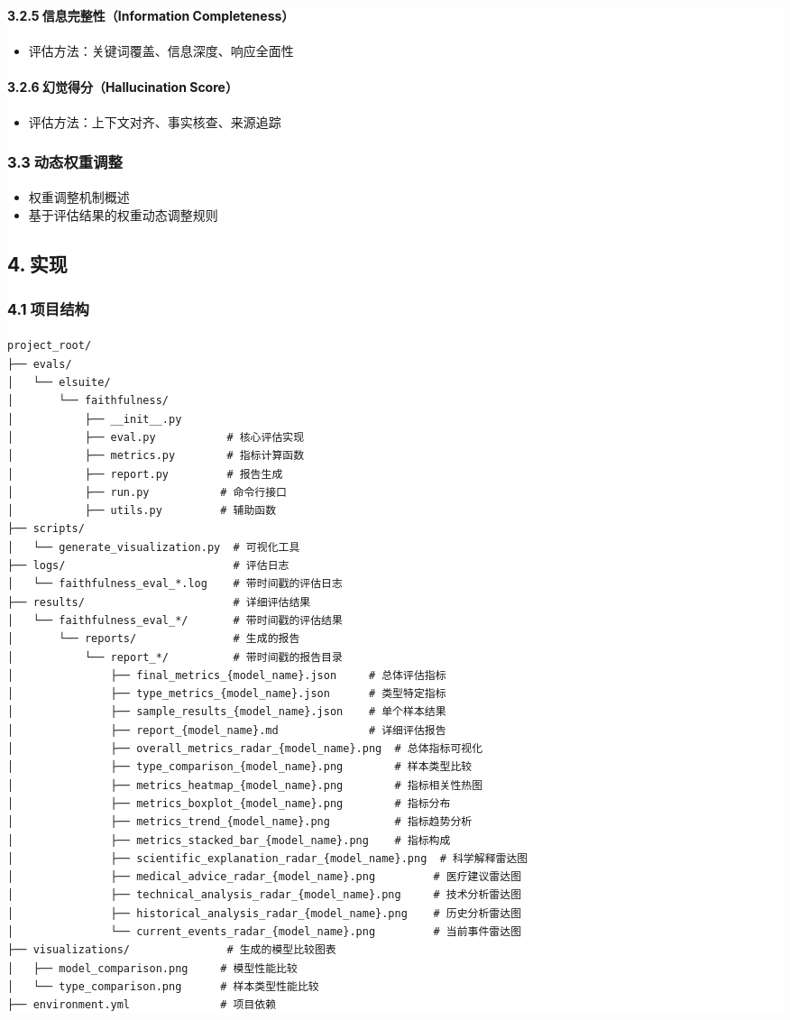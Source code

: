 #### 3.2.5 信息完整性（Information Completeness）
- 评估方法：关键词覆盖、信息深度、响应全面性

#### 3.2.6 幻觉得分（Hallucination Score）
- 评估方法：上下文对齐、事实核查、来源追踪

### 3.3 动态权重调整
- 权重调整机制概述
- 基于评估结果的权重动态调整规则

## 4. 实现

### 4.1 项目结构
```
project_root/
├── evals/
│   └── elsuite/
│       └── faithfulness/
│           ├── __init__.py
│           ├── eval.py           # 核心评估实现
│           ├── metrics.py        # 指标计算函数
│           ├── report.py         # 报告生成
│           ├── run.py           # 命令行接口
│           ├── utils.py         # 辅助函数
├── scripts/
│   └── generate_visualization.py  # 可视化工具
├── logs/                          # 评估日志
│   └── faithfulness_eval_*.log    # 带时间戳的评估日志
├── results/                       # 详细评估结果
│   └── faithfulness_eval_*/       # 带时间戳的评估结果
│       └── reports/               # 生成的报告
│           └── report_*/          # 带时间戳的报告目录
│               ├── final_metrics_{model_name}.json     # 总体评估指标
│               ├── type_metrics_{model_name}.json      # 类型特定指标
│               ├── sample_results_{model_name}.json    # 单个样本结果
│               ├── report_{model_name}.md              # 详细评估报告
│               ├── overall_metrics_radar_{model_name}.png  # 总体指标可视化
│               ├── type_comparison_{model_name}.png        # 样本类型比较
│               ├── metrics_heatmap_{model_name}.png        # 指标相关性热图
│               ├── metrics_boxplot_{model_name}.png        # 指标分布
│               ├── metrics_trend_{model_name}.png          # 指标趋势分析
│               ├── metrics_stacked_bar_{model_name}.png    # 指标构成
│               ├── scientific_explanation_radar_{model_name}.png  # 科学解释雷达图
│               ├── medical_advice_radar_{model_name}.png         # 医疗建议雷达图
│               ├── technical_analysis_radar_{model_name}.png     # 技术分析雷达图
│               ├── historical_analysis_radar_{model_name}.png    # 历史分析雷达图
│               └── current_events_radar_{model_name}.png         # 当前事件雷达图
├── visualizations/               # 生成的模型比较图表
│   ├── model_comparison.png     # 模型性能比较
│   └── type_comparison.png      # 样本类型性能比较
├── environment.yml              # 项目依赖
```

